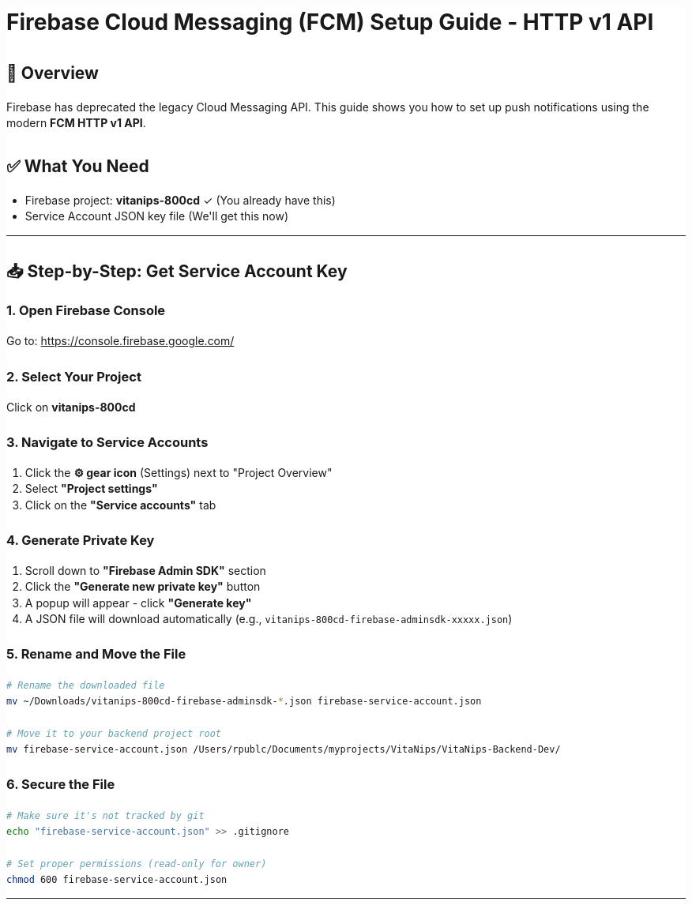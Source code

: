 # Firebase Cloud Messaging (FCM) Setup Guide - HTTP v1 API

## 🔔 Overview

Firebase has deprecated the legacy Cloud Messaging API. This guide shows you how to set up push notifications using the modern **FCM HTTP v1 API**.

## ✅ What You Need

- Firebase project: **vitanips-800cd** ✓ (You already have this)
- Service Account JSON key file (We'll get this now)

---

## 📥 Step-by-Step: Get Service Account Key

### 1. Open Firebase Console

Go to: https://console.firebase.google.com/

### 2. Select Your Project

Click on **vitanips-800cd**

### 3. Navigate to Service Accounts

1. Click the **⚙️ gear icon** (Settings) next to "Project Overview"
2. Select **"Project settings"**
3. Click on the **"Service accounts"** tab

### 4. Generate Private Key

1. Scroll down to **"Firebase Admin SDK"** section
2. Click the **"Generate new private key"** button
3. A popup will appear - click **"Generate key"**
4. A JSON file will download automatically (e.g., `vitanips-800cd-firebase-adminsdk-xxxxx.json`)

### 5. Rename and Move the File

```bash
# Rename the downloaded file
mv ~/Downloads/vitanips-800cd-firebase-adminsdk-*.json firebase-service-account.json

# Move it to your backend project root
mv firebase-service-account.json /Users/rpublc/Documents/myprojects/VitaNips/VitaNips-Backend-Dev/
```

### 6. Secure the File

```bash
# Make sure it's not tracked by git
echo "firebase-service-account.json" >> .gitignore

# Set proper permissions (read-only for owner)
chmod 600 firebase-service-account.json
```

---